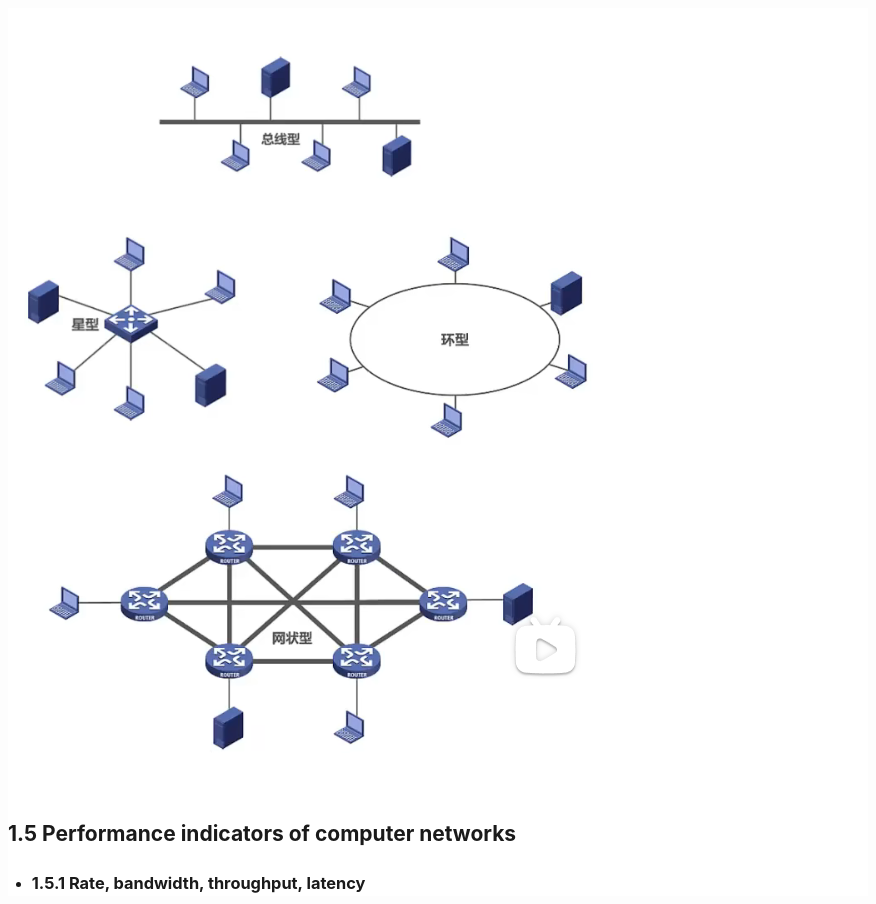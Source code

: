 ![topological structure](Picture/1_4-topological%20structure.png)
## 1.5 Performance indicators of computer networks 
- ### 1.5.1 Rate, bandwidth, throughput, latency 